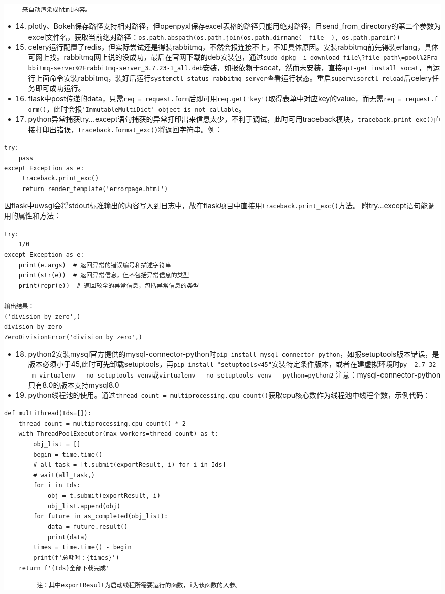          来自动渲染成html内容。
   - 14. plotly、Bokeh保存路径支持相对路径，但openpyxl保存excel表格的路径只能用绝对路径，且send_from_directory的第二个参数为excel文件名，获取当前绝对路径：`os.path.abspath(os.path.join(os.path.dirname(__file__), os.path.pardir))`
   - 15. celery运行配置了redis，但实际尝试还是得装rabbitmq，不然会报连接不上，不知具体原因。安装rabbitmq前先得装erlang，具体可网上找。rabbitmq网上说的没成功，最后在官网下载的deb安装包，通过`sudo dpkg -i download_file\?file_path\=pool%2Frabbitmq-server%2Frabbitmq-server_3.7.23-1_all.deb`安装，如报依赖于socat，然而未安装，直接`apt-get install socat`，再运行上面命令安装rabbitmq，装好后运行`systemctl status rabbitmq-server`查看运行状态。重启`supervisorctl reload`后celery任务即可成功运行。
   - 16. flask中post传递的data，只需`req = request.form`后即可用`req.get('key')`取得表单中对应key的value，而无需`req = request.form()`，此时会报`'ImmutableMultiDict' object is not callable`。
   - 17. python异常捕获try...except语句捕获的异常打印出来信息太少，不利于调试，此时可用traceback模块，`traceback.print_exc()`直接打印出错误，`traceback.format_exc()`将返回字符串。例：
   ```
   try:
       pass
   except Exception as e:
        traceback.print_exc()
        return render_template('errorpage.html')
   ```
   因flask中uwsgi会将stdout标准输出的内容写入到日志中，故在flask项目中直接用`traceback.print_exc()`方法。
   附try...except语句能调用的属性和方法：
   ```
   try:
       1/0
   except Exception as e:
       print(e.args)  # 返回异常的错误编号和描述字符串
       print(str(e))  # 返回异常信息，但不包括异常信息的类型
       print(repr(e))  # 返回较全的异常信息，包括异常信息的类型

   输出结果：
   ('division by zero',)
   division by zero
   ZeroDivisionError('division by zero',)
   ```
   - 18. python2安装mysql官方提供的mysql-connector-python时`pip install mysql-connector-python`，如报setuptools版本错误，是版本必须小于45,此时可先卸载setuptools，再`pip install "setuptools<45"`安装特定条件版本，或者在建虚拟环境时`py -2.7-32 -m virtualenv --no-setuptools venv`或`virtualenv --no-setuptools venv --python=python2`
              注意：mysql-connector-python只有8.0的版本支持mysql8.0
   - 19. python线程池的使用。通过`thread_count = multiprocessing.cpu_count()`获取cpu核心数作为线程池中线程个数，示例代码：
   ```
   def multiThread(Ids=[]):
       thread_count = multiprocessing.cpu_count() * 2
       with ThreadPoolExecutor(max_workers=thread_count) as t:
           obj_list = []
           begin = time.time()
           # all_task = [t.submit(exportResult, i) for i in Ids]
           # wait(all_task,)
           for i in Ids:
               obj = t.submit(exportResult, i)
               obj_list.append(obj)
           for future in as_completed(obj_list):
               data = future.result()
               print(data)
           times = time.time() - begin
           print(f'总耗时：{times}')
       return f'{Ids}全部下载完成'
   ```
             注：其中exportResult为启动线程所需要运行的函数，i为该函数的入参。
